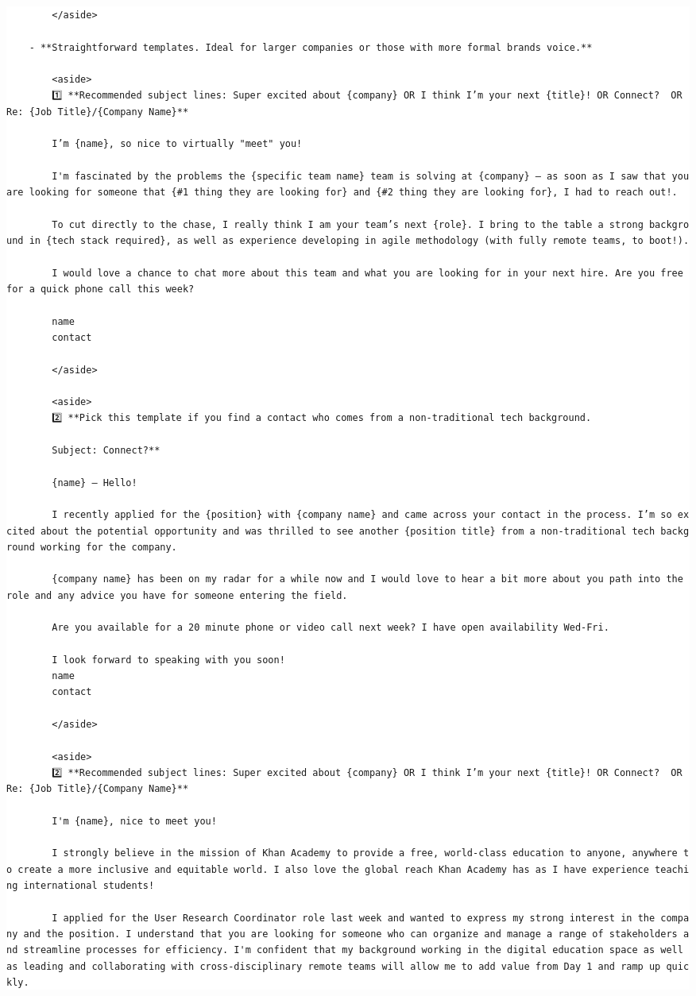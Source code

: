             </aside>
            
        - **Straightforward templates. Ideal for larger companies or those with more formal brands voice.**
            
            <aside>
            1️⃣ **Recommended subject lines: Super excited about {company} OR I think I’m your next {title}! OR Connect?  OR Re: {Job Title}/{Company Name}**
            
            I’m {name}, so nice to virtually "meet" you! 
            
            I'm fascinated by the problems the {specific team name} team is solving at {company} — as soon as I saw that you are looking for someone that {#1 thing they are looking for} and {#2 thing they are looking for}, I had to reach out!.
            
            To cut directly to the chase, I really think I am your team’s next {role}. I bring to the table a strong background in {tech stack required}, as well as experience developing in agile methodology (with fully remote teams, to boot!).
            
            I would love a chance to chat more about this team and what you are looking for in your next hire. Are you free for a quick phone call this week?
            
            name
            contact
            
            </aside>
            
            <aside>
            2️⃣ **Pick this template if you find a contact who comes from a non-traditional tech background.
            
            Subject: Connect?** 
            
            {name} – Hello! 
            
            I recently applied for the {position} with {company name} and came across your contact in the process. I’m so excited about the potential opportunity and was thrilled to see another {position title} from a non-traditional tech background working for the company. 
            
            {company name} has been on my radar for a while now and I would love to hear a bit more about you path into the role and any advice you have for someone entering the field. 
            
            Are you available for a 20 minute phone or video call next week? I have open availability Wed-Fri. 
            
            I look forward to speaking with you soon!
            name
            contact
            
            </aside>
            
            <aside>
            2️⃣ **Recommended subject lines: Super excited about {company} OR I think I’m your next {title}! OR Connect?  OR Re: {Job Title}/{Company Name}** 
            
            I'm {name}, nice to meet you!
            
            I strongly believe in the mission of Khan Academy to provide a free, world-class education to anyone, anywhere to create a more inclusive and equitable world. I also love the global reach Khan Academy has as I have experience teaching international students! 
            
            I applied for the User Research Coordinator role last week and wanted to express my strong interest in the company and the position. I understand that you are looking for someone who can organize and manage a range of stakeholders and streamline processes for efficiency. I'm confident that my background working in the digital education space as well as leading and collaborating with cross-disciplinary remote teams will allow me to add value from Day 1 and ramp up quickly.
            